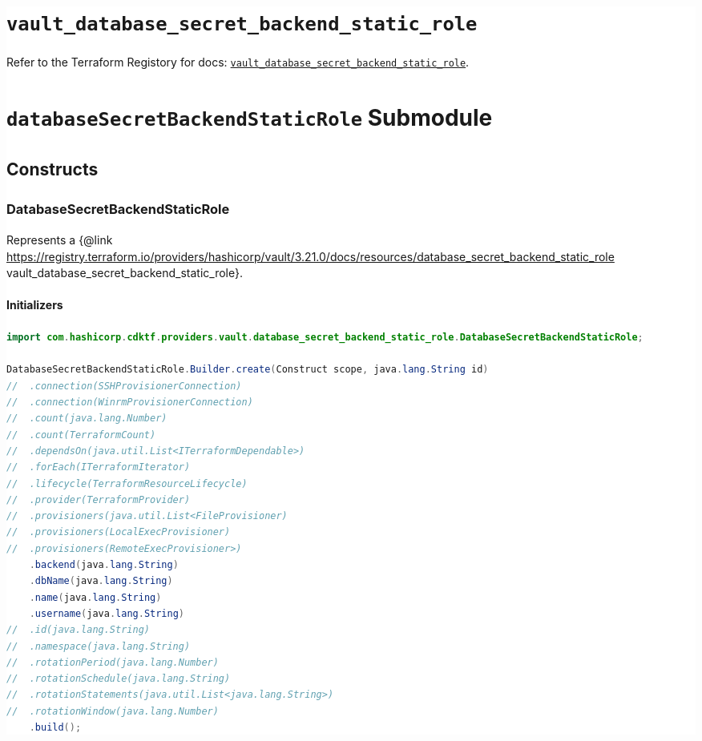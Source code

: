 # `vault_database_secret_backend_static_role`

Refer to the Terraform Registory for docs: [`vault_database_secret_backend_static_role`](https://registry.terraform.io/providers/hashicorp/vault/3.21.0/docs/resources/database_secret_backend_static_role).

# `databaseSecretBackendStaticRole` Submodule <a name="`databaseSecretBackendStaticRole` Submodule" id="@cdktf/provider-vault.databaseSecretBackendStaticRole"></a>

## Constructs <a name="Constructs" id="Constructs"></a>

### DatabaseSecretBackendStaticRole <a name="DatabaseSecretBackendStaticRole" id="@cdktf/provider-vault.databaseSecretBackendStaticRole.DatabaseSecretBackendStaticRole"></a>

Represents a {@link https://registry.terraform.io/providers/hashicorp/vault/3.21.0/docs/resources/database_secret_backend_static_role vault_database_secret_backend_static_role}.

#### Initializers <a name="Initializers" id="@cdktf/provider-vault.databaseSecretBackendStaticRole.DatabaseSecretBackendStaticRole.Initializer"></a>

```java
import com.hashicorp.cdktf.providers.vault.database_secret_backend_static_role.DatabaseSecretBackendStaticRole;

DatabaseSecretBackendStaticRole.Builder.create(Construct scope, java.lang.String id)
//  .connection(SSHProvisionerConnection)
//  .connection(WinrmProvisionerConnection)
//  .count(java.lang.Number)
//  .count(TerraformCount)
//  .dependsOn(java.util.List<ITerraformDependable>)
//  .forEach(ITerraformIterator)
//  .lifecycle(TerraformResourceLifecycle)
//  .provider(TerraformProvider)
//  .provisioners(java.util.List<FileProvisioner)
//  .provisioners(LocalExecProvisioner)
//  .provisioners(RemoteExecProvisioner>)
    .backend(java.lang.String)
    .dbName(java.lang.String)
    .name(java.lang.String)
    .username(java.lang.String)
//  .id(java.lang.String)
//  .namespace(java.lang.String)
//  .rotationPeriod(java.lang.Number)
//  .rotationSchedule(java.lang.String)
//  .rotationStatements(java.util.List<java.lang.String>)
//  .rotationWindow(java.lang.Number)
    .build();
```
